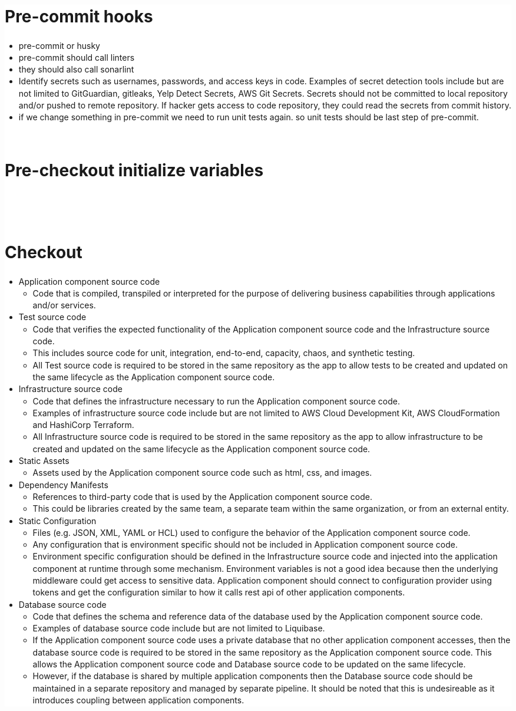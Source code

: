 # Pre-commit hooks
- pre-commit or husky
- pre-commit should call linters
- they should also call sonarlint
- Identify secrets such as usernames, passwords, and access keys in code. Examples of secret detection tools include but are not limited to GitGuardian, gitleaks, Yelp Detect Secrets, AWS Git Secrets. Secrets should not be committed to local repository and/or pushed to remote repository. If hacker gets access to code repository, they could read the secrets from commit history.
- if we change something in pre-commit we need to run unit tests again. so unit tests should be last step of pre-commit.
<br><br>

# Pre-checkout initialize variables
<br><br>

# Checkout
- Application component source code
    - Code that is compiled, transpiled or interpreted for the purpose of delivering business capabilities through applications and/or services.
- Test source code
    - Code that verifies the expected functionality of the Application component source code and the Infrastructure source code. 
    - This includes source code for unit, integration, end-to-end, capacity, chaos, and synthetic testing. 
    - All Test source code is required to be stored in the same repository as the app to allow tests to be created and updated on the same lifecycle as the Application component source code.
- Infrastructure source code
    - Code that defines the infrastructure necessary to run the Application component source code. 
    - Examples of infrastructure source code include but are not limited to AWS Cloud Development Kit, AWS CloudFormation and HashiCorp Terraform. 
    - All Infrastructure source code is required to be stored in the same repository as the app to allow infrastructure to be created and updated on the same lifecycle as the Application component source code.
- Static Assets
    - Assets used by the Application component source code such as html, css, and images.
- Dependency Manifests
    - References to third-party code that is used by the Application component source code. 
    - This could be libraries created by the same team, a separate team within the same organization, or from an external entity.
- Static Configuration
    - Files (e.g. JSON, XML, YAML or HCL) used to configure the behavior of the Application component source code. 
    - Any configuration that is environment specific should not be included in Application component source code. 
    - Environment specific configuration should be defined in the Infrastructure source code and injected into the application component at runtime through some mechanism. Environment variables is not a good idea because then the underlying middleware could get access to sensitive data. Application component should connect to configuration provider using tokens and get the configuration similar to how it calls rest api of other application components.
- Database source code
    - Code that defines the schema and reference data of the database used by the Application component source code. 
    - Examples of database source code include but are not limited to Liquibase. 
    - If the Application component source code uses a private database that no other application component accesses, then the database source code is required to be stored in the same repository as the Application component source code. This allows the Application component source code and Database source code to be updated on the same lifecycle. 
    - However, if the database is shared by multiple application components then the Database source code should be maintained in a separate repository and managed by separate pipeline. It should be noted that this is undesireable as it introduces coupling between application components.